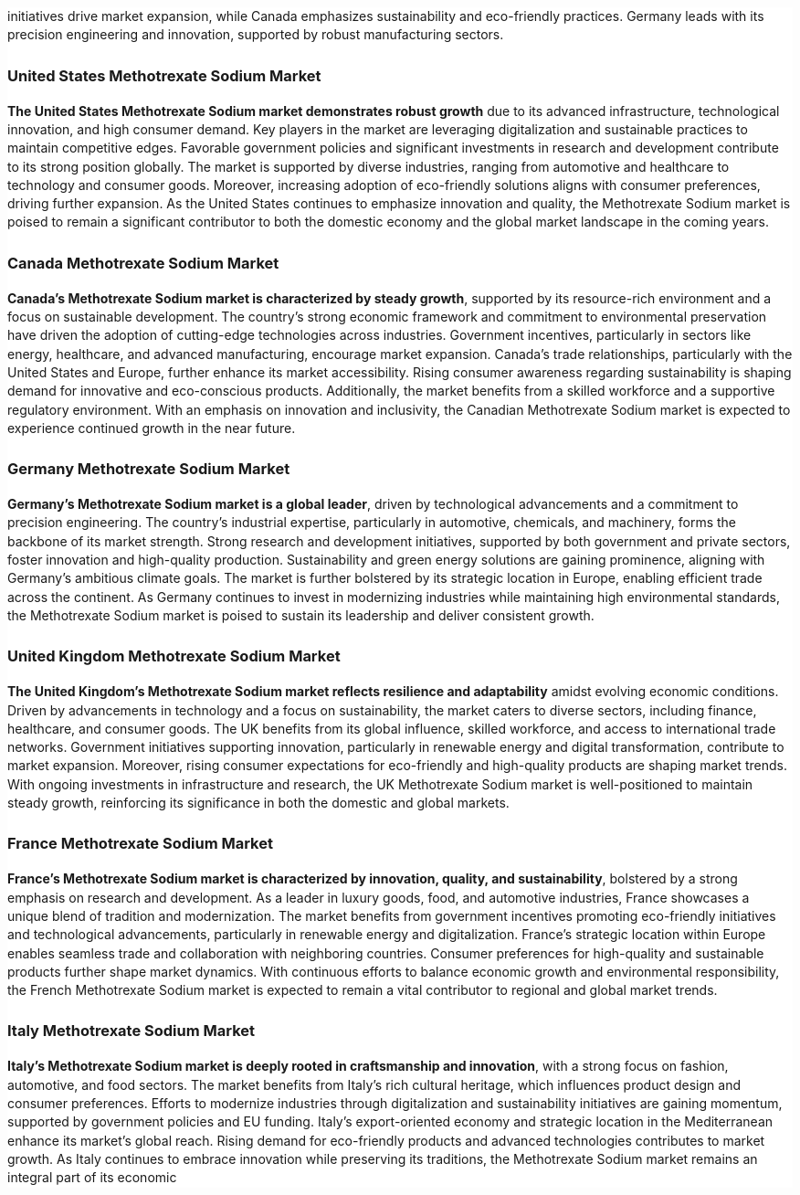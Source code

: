 initiatives drive market expansion, while Canada emphasizes sustainability and eco-friendly practices. Germany leads with its precision engineering and innovation, supported by robust manufacturing sectors.</span></em></p></blockquote><h3><strong>United States Methotrexate Sodium Market</strong></h3><p><strong>The United States Methotrexate Sodium market demonstrates robust growth</strong> due to its advanced infrastructure, technological innovation, and high consumer demand. Key players in the market are leveraging digitalization and sustainable practices to maintain competitive edges. Favorable government policies and significant investments in research and development contribute to its strong position globally. The market is supported by diverse industries, ranging from automotive and healthcare to technology and consumer goods. Moreover, increasing adoption of eco-friendly solutions aligns with consumer preferences, driving further expansion. As the United States continues to emphasize innovation and quality, the Methotrexate Sodium market is poised to remain a significant contributor to both the domestic economy and the global market landscape in the coming years.</p><h3><strong>Canada Methotrexate Sodium Market</strong></h3><p><strong>Canada&rsquo;s Methotrexate Sodium market is characterized by steady growth</strong>, supported by its resource-rich environment and a focus on sustainable development. The country&rsquo;s strong economic framework and commitment to environmental preservation have driven the adoption of cutting-edge technologies across industries. Government incentives, particularly in sectors like energy, healthcare, and advanced manufacturing, encourage market expansion. Canada&rsquo;s trade relationships, particularly with the United States and Europe, further enhance its market accessibility. Rising consumer awareness regarding sustainability is shaping demand for innovative and eco-conscious products. Additionally, the market benefits from a skilled workforce and a supportive regulatory environment. With an emphasis on innovation and inclusivity, the Canadian Methotrexate Sodium market is expected to experience continued growth in the near future.</p><h3><strong>Germany Methotrexate Sodium Market</strong></h3><p><strong>Germany&rsquo;s Methotrexate Sodium market is a global leader</strong>, driven by technological advancements and a commitment to precision engineering. The country&rsquo;s industrial expertise, particularly in automotive, chemicals, and machinery, forms the backbone of its market strength. Strong research and development initiatives, supported by both government and private sectors, foster innovation and high-quality production. Sustainability and green energy solutions are gaining prominence, aligning with Germany&rsquo;s ambitious climate goals. The market is further bolstered by its strategic location in Europe, enabling efficient trade across the continent. As Germany continues to invest in modernizing industries while maintaining high environmental standards, the Methotrexate Sodium market is poised to sustain its leadership and deliver consistent growth.</p><h3><strong>United Kingdom Methotrexate Sodium Market</strong></h3><p><strong>The United Kingdom&rsquo;s Methotrexate Sodium market reflects resilience and adaptability</strong> amidst evolving economic conditions. Driven by advancements in technology and a focus on sustainability, the market caters to diverse sectors, including finance, healthcare, and consumer goods. The UK benefits from its global influence, skilled workforce, and access to international trade networks. Government initiatives supporting innovation, particularly in renewable energy and digital transformation, contribute to market expansion. Moreover, rising consumer expectations for eco-friendly and high-quality products are shaping market trends. With ongoing investments in infrastructure and research, the UK Methotrexate Sodium market is well-positioned to maintain steady growth, reinforcing its significance in both the domestic and global markets.</p><h3><strong>France Methotrexate Sodium Market</strong></h3><p><strong>France&rsquo;s Methotrexate Sodium market is characterized by innovation, quality, and sustainability</strong>, bolstered by a strong emphasis on research and development. As a leader in luxury goods, food, and automotive industries, France showcases a unique blend of tradition and modernization. The market benefits from government incentives promoting eco-friendly initiatives and technological advancements, particularly in renewable energy and digitalization. France&rsquo;s strategic location within Europe enables seamless trade and collaboration with neighboring countries. Consumer preferences for high-quality and sustainable products further shape market dynamics. With continuous efforts to balance economic growth and environmental responsibility, the French Methotrexate Sodium market is expected to remain a vital contributor to regional and global market trends.</p><h3><strong>Italy Methotrexate Sodium Market</strong></h3><p><strong>Italy&rsquo;s Methotrexate Sodium market is deeply rooted in craftsmanship and innovation</strong>, with a strong focus on fashion, automotive, and food sectors. The market benefits from Italy&rsquo;s rich cultural heritage, which influences product design and consumer preferences. Efforts to modernize industries through digitalization and sustainability initiatives are gaining momentum, supported by government policies and EU funding. Italy&rsquo;s export-oriented economy and strategic location in the Mediterranean enhance its market&rsquo;s global reach. Rising demand for eco-friendly products and advanced technologies contributes to market growth. As Italy continues to embrace innovation while preserving its traditions, the Methotrexate Sodium market remains an integral part of its economic